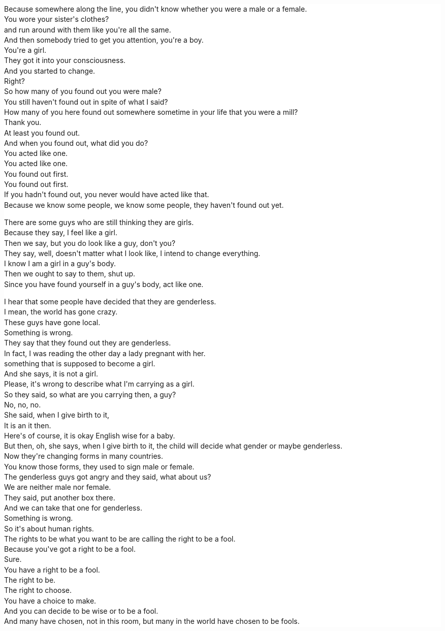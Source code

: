 Because somewhere along the line, you didn't know whether you were a male or a female.  
You wore your sister's clothes?  
 and run around with them like you're all the same.  
And then somebody tried to get you attention, you're a boy.  
You're a girl.  
They got it into your consciousness.  
And you started to change.  
Right?  
So how many of you found out you were male?  
You still haven't found out in spite of what I said?  
 How many of you here found out somewhere sometime in your life that you were a mill?  
Thank you.  
At least you found out.  
And when you found out, what did you do?  
You acted like one.  
You acted like one.  
You found out first.  
You found out first.  
 If you hadn't found out, you never would have acted like that.  
Because we know some people, we know some people, they haven't found out yet.  


  
There are some guys who are still thinking they are girls.  
Because they say, I feel like a girl.  
 Then we say, but you do look like a guy, don't you?  
They say, well, doesn't matter what I look like, I intend to change everything.  
I know I am a girl in a guy's body.  
Then we ought to say to them, shut up.  
Since you have found yourself in a guy's body, act like one.  


  
 I hear that some people have decided that they are genderless.  
I mean, the world has gone crazy.  
These guys have gone local.  
Something is wrong.  
They say that they found out they are genderless.  
In fact, I was reading the other day a lady pregnant with her.  
 something that is supposed to become a girl.  
And she says, it is not a girl.  
Please, it's wrong to describe what I'm carrying as a girl.  
So they said, so what are you carrying then, a guy?  
No, no, no.  
She said, when I give birth to it,  
 It is an it then.  
Here's of course, it is okay English wise for a baby.  
But then, oh, she says, when I give birth to it, the child will decide what gender or maybe genderless.  
 Now they're changing forms in many countries.  
You know those forms, they used to sign male or female.  
The genderless guys got angry and they said, what about us?  
We are neither male nor female.  
They said, put another box there.  
And we can take that one for genderless.  
Something is wrong.  
 So it's about human rights.  
The rights to be what you want to be are calling the right to be a fool.  
Because you've got a right to be a fool.  
Sure.  
You have a right to be a fool.  
The right to be.  
The right to choose.  
You have a choice to make.  
 And you can decide to be wise or to be a fool.  
And many have chosen, not in this room, but many in the world have chosen to be fools.  